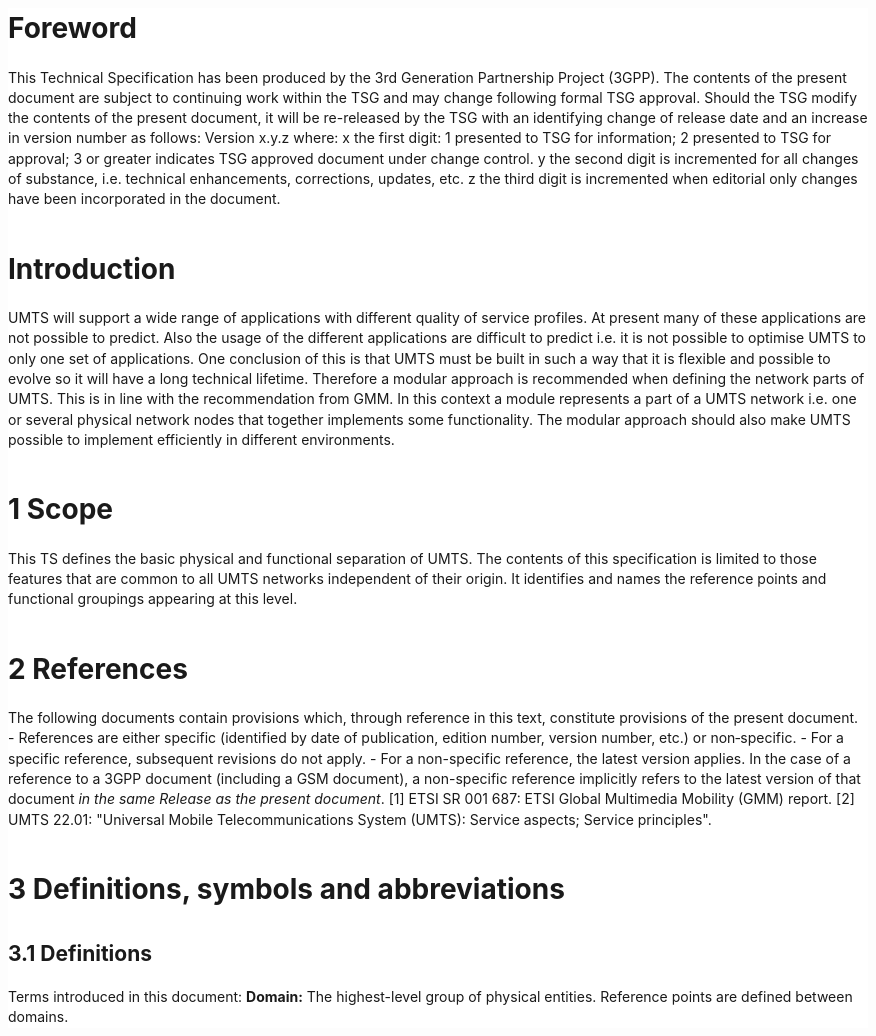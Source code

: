 # Foreword
This Technical Specification has been produced by the 3rd Generation
Partnership Project (3GPP).
The contents of the present document are subject to continuing work within the
TSG and may change following formal TSG approval. Should the TSG modify the
contents of the present document, it will be re-released by the TSG with an
identifying change of release date and an increase in version number as
follows:
Version x.y.z
where:
x the first digit:
1 presented to TSG for information;
2 presented to TSG for approval;
3 or greater indicates TSG approved document under change control.
y the second digit is incremented for all changes of substance, i.e. technical
enhancements, corrections, updates, etc.
z the third digit is incremented when editorial only changes have been
incorporated in the document.
# Introduction
UMTS will support a wide range of applications with different quality of
service profiles. At present many of these applications are not possible to
predict. Also the usage of the different applications are difficult to predict
i.e. it is not possible to optimise UMTS to only one set of applications. One
conclusion of this is that UMTS must be built in such a way that it is
flexible and possible to evolve so it will have a long technical lifetime.
Therefore a modular approach is recommended when defining the network parts of
UMTS. This is in line with the recommendation from GMM. In this context a
module represents a part of a UMTS network i.e. one or several physical
network nodes that together implements some functionality. The modular
approach should also make UMTS possible to implement efficiently in different
environments.
# 1 Scope
This TS defines the basic physical and functional separation of UMTS. The
contents of this specification is limited to those features that are common to
all UMTS networks independent of their origin. It identifies and names the
reference points and functional groupings appearing at this level.
# 2 References
The following documents contain provisions which, through reference in this
text, constitute provisions of the present document.
\- References are either specific (identified by date of publication, edition
number, version number, etc.) or non‑specific.
\- For a specific reference, subsequent revisions do not apply.
\- For a non-specific reference, the latest version applies. In the case of a
reference to a 3GPP document (including a GSM document), a non-specific
reference implicitly refers to the latest version of that document _in the
same Release as the present document_.
[1] ETSI SR 001 687: ETSI Global Multimedia Mobility (GMM) report.
[2] UMTS 22.01: \"Universal Mobile Telecommunications System (UMTS): Service
aspects; Service principles\".
# 3 Definitions, symbols and abbreviations
## 3.1 Definitions
Terms introduced in this document:
**Domain:** The highest-level group of physical entities. Reference points are
defined between domains.